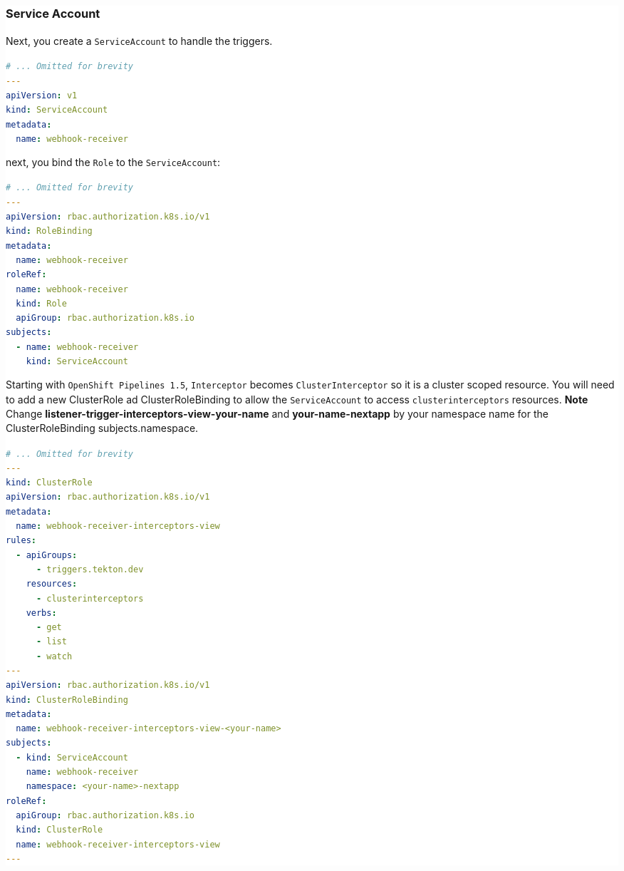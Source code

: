 ### Service Account

Next, you create a `ServiceAccount` to handle the triggers.

```yaml
# ... Omitted for brevity
---
apiVersion: v1
kind: ServiceAccount
metadata:
  name: webhook-receiver
```

next, you bind the `Role` to the `ServiceAccount`:

```yaml
# ... Omitted for brevity
---
apiVersion: rbac.authorization.k8s.io/v1
kind: RoleBinding
metadata:
  name: webhook-receiver
roleRef:
  name: webhook-receiver
  kind: Role
  apiGroup: rbac.authorization.k8s.io
subjects:
  - name: webhook-receiver
    kind: ServiceAccount
```

Starting with `OpenShift Pipelines 1.5`, `Interceptor` becomes `ClusterInterceptor` so it is a cluster scoped resource. You will need to add a new ClusterRole ad ClusterRoleBinding to allow the `ServiceAccount` to access `clusterinterceptors` resources. **Note** Change **listener-trigger-interceptors-view-your-name**  and **your-name-nextapp** by your namespace name for the ClusterRoleBinding subjects.namespace.

```yaml
# ... Omitted for brevity
---
kind: ClusterRole
apiVersion: rbac.authorization.k8s.io/v1
metadata:
  name: webhook-receiver-interceptors-view
rules:
  - apiGroups:
      - triggers.tekton.dev
    resources:
      - clusterinterceptors
    verbs:
      - get
      - list
      - watch
---
apiVersion: rbac.authorization.k8s.io/v1
kind: ClusterRoleBinding
metadata:
  name: webhook-receiver-interceptors-view-<your-name>
subjects:
  - kind: ServiceAccount
    name: webhook-receiver
    namespace: <your-name>-nextapp
roleRef:
  apiGroup: rbac.authorization.k8s.io
  kind: ClusterRole
  name: webhook-receiver-interceptors-view
---
```